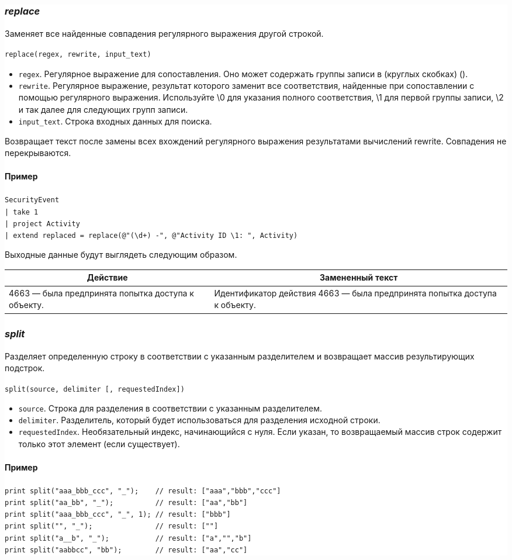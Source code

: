 ### <a name="replace"></a>*replace*

Заменяет все найденные совпадения регулярного выражения другой строкой. 

```
replace(regex, rewrite, input_text)
```

- `regex`. Регулярное выражение для сопоставления. Оно может содержать группы записи в (круглых скобках) \(\).
- `rewrite`. Регулярное выражение, результат которого заменит все соответствия, найденные при сопоставлении с помощью регулярного выражения. Используйте \0 для указания полного соответствия, \1 для первой группы записи, \2 и так далее для следующих групп записи.
- `input_text`. Строка входных данных для поиска.

Возвращает текст после замены всех вхождений регулярного выражения результатами вычислений rewrite. Совпадения не перекрываются.

#### <a name="example"></a>Пример

```kusto
SecurityEvent
| take 1
| project Activity 
| extend replaced = replace(@"(\d+) -", @"Activity ID \1: ", Activity) 
```

Выходные данные будут выглядеть следующим образом.

Действие                                        |Замененный текст
------------------------------------------------|----------------------------------------------------------
4663 — была предпринята попытка доступа к объекту.  |Идентификатор действия 4663 — была предпринята попытка доступа к объекту.


### <a name="split"></a>*split*

Разделяет определенную строку в соответствии с указанным разделителем и возвращает массив результирующих подстрок.

```
split(source, delimiter [, requestedIndex])
```

- `source`. Строка для разделения в соответствии с указанным разделителем.
- `delimiter`. Разделитель, который будет использоваться для разделения исходной строки.
- `requestedIndex`. Необязательный индекс, начинающийся с нуля. Если указан, то возвращаемый массив строк содержит только этот элемент (если существует).


#### <a name="example"></a>Пример

```kusto
print split("aaa_bbb_ccc", "_");    // result: ["aaa","bbb","ccc"]
print split("aa_bb", "_");          // result: ["aa","bb"]
print split("aaa_bbb_ccc", "_", 1); // result: ["bbb"]
print split("", "_");               // result: [""]
print split("a__b", "_");           // result: ["a","","b"]
print split("aabbcc", "bb");        // result: ["aa","cc"]
```
